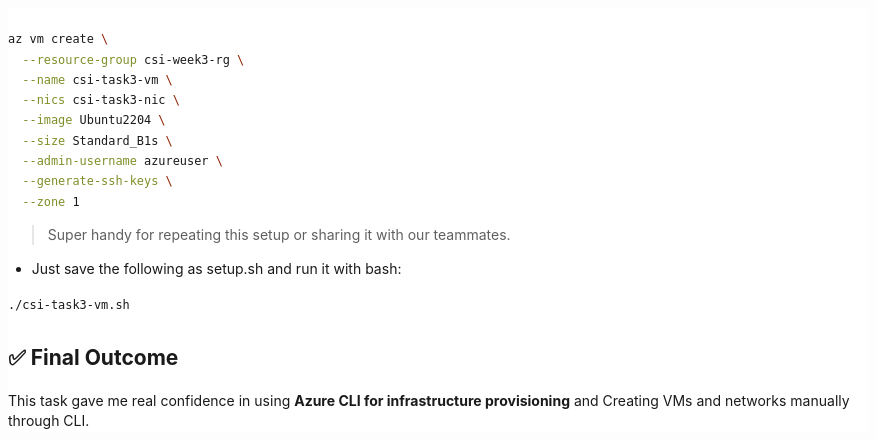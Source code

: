 ```bash

az vm create \
  --resource-group csi-week3-rg \
  --name csi-task3-vm \
  --nics csi-task3-nic \
  --image Ubuntu2204 \
  --size Standard_B1s \
  --admin-username azureuser \
  --generate-ssh-keys \
  --zone 1
```

> Super handy for repeating this setup or sharing it with our teammates.

- Just save the following as setup.sh and run it with bash:

```bash
./csi-task3-vm.sh
```

## ✅ Final Outcome

This task gave me real confidence in using **Azure CLI for infrastructure provisioning** and Creating VMs and networks manually through CLI.

